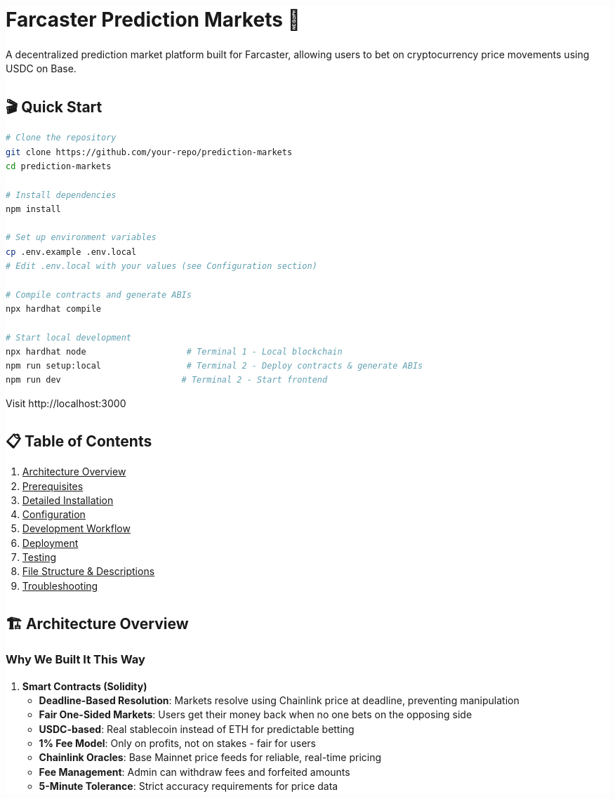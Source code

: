# Farcaster Prediction Markets 🎯

A decentralized prediction market platform built for Farcaster, allowing users to bet on cryptocurrency price movements using USDC on Base.

## 🎬 Quick Start

```bash
# Clone the repository
git clone https://github.com/your-repo/prediction-markets
cd prediction-markets

# Install dependencies
npm install

# Set up environment variables
cp .env.example .env.local
# Edit .env.local with your values (see Configuration section)

# Compile contracts and generate ABIs
npx hardhat compile

# Start local development
npx hardhat node                    # Terminal 1 - Local blockchain
npm run setup:local                 # Terminal 2 - Deploy contracts & generate ABIs
npm run dev                        # Terminal 2 - Start frontend
```

Visit http://localhost:3000

## 📋 Table of Contents

1. [Architecture Overview](#-architecture-overview)
2. [Prerequisites](#-prerequisites)
3. [Detailed Installation](#-detailed-installation-guide)
4. [Configuration](#-configuration)
5. [Development Workflow](#-development-workflow)
6. [Deployment](#-deployment)
7. [Testing](#-testing)
8. [File Structure & Descriptions](#-file-structure--descriptions)
9. [Troubleshooting](#-troubleshooting)

## 🏗️ Architecture Overview

### Why We Built It This Way

1. **Smart Contracts (Solidity)**
   - **Deadline-Based Resolution**: Markets resolve using Chainlink price at deadline, preventing manipulation
   - **Fair One-Sided Markets**: Users get their money back when no one bets on the opposing side
   - **USDC-based**: Real stablecoin instead of ETH for predictable betting
   - **1% Fee Model**: Only on profits, not on stakes - fair for users
   - **Chainlink Oracles**: Base Mainnet price feeds for reliable, real-time pricing
   - **Fee Management**: Admin can withdraw fees and forfeited amounts
   - **5-Minute Tolerance**: Strict accuracy requirements for price data
